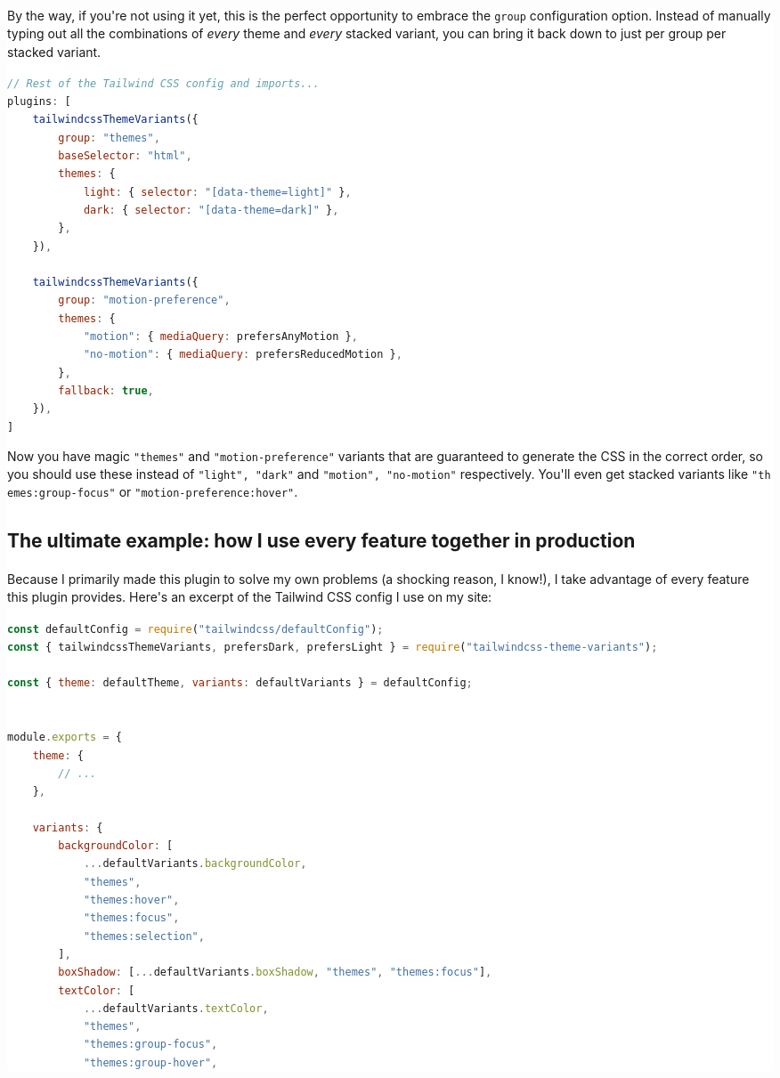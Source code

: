 By the way, if you're not using it yet, this is the perfect opportunity to embrace the `group` configuration option. Instead of manually typing out all the combinations of *every* theme and *every* stacked variant, you can bring it back down to just per group per stacked variant.

```js
// Rest of the Tailwind CSS config and imports...
plugins: [
    tailwindcssThemeVariants({
        group: "themes",
        baseSelector: "html",
        themes: {
            light: { selector: "[data-theme=light]" },
            dark: { selector: "[data-theme=dark]" },
        },
    }),

    tailwindcssThemeVariants({
        group: "motion-preference",
        themes: {
            "motion": { mediaQuery: prefersAnyMotion },
            "no-motion": { mediaQuery: prefersReducedMotion },
        },
        fallback: true,
    }),
]
```

Now you have magic `"themes"` and `"motion-preference"` variants that are guaranteed to generate the CSS in the correct order, so you should use these instead of `"light", "dark"` and `"motion", "no-motion"` respectively. You'll even get stacked variants like `"themes:group-focus"` or `"motion-preference:hover"`.

## The ultimate example: how I use every feature together in production
Because I primarily made this plugin to solve my own problems (a shocking reason, I know!), I take advantage of every feature this plugin provides. Here's an excerpt of the Tailwind CSS config I use on my site:

```js
const defaultConfig = require("tailwindcss/defaultConfig");
const { tailwindcssThemeVariants, prefersDark, prefersLight } = require("tailwindcss-theme-variants");

const { theme: defaultTheme, variants: defaultVariants } = defaultConfig;


module.exports = {
    theme: { 
        // ...
    },

    variants: {
        backgroundColor: [
            ...defaultVariants.backgroundColor,
            "themes",
            "themes:hover",
            "themes:focus",
            "themes:selection",
        ],
        boxShadow: [...defaultVariants.boxShadow, "themes", "themes:focus"],
        textColor: [
            ...defaultVariants.textColor,
            "themes",
            "themes:group-focus",
            "themes:group-hover",
```